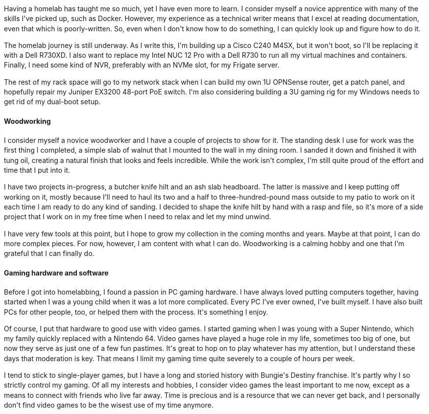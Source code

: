 Having a homelab has taught me so much, yet I have even more to learn. I consider myself a novice apprentice with many of the skills I've picked up, such as Docker. However, my experience as a technical writer means that I excel at reading documentation, even that which is poorly-written. So, even when I don't know how to do something, I can quickly look up and figure how to do it.

The homelab journey is still underway. As I write this, I'm building up a Cisco C240 M4SX, but it won't boot, so I'll be replacing it with a Dell R730XD. I also want to replace my Intel NUC 12 Pro with a Dell R730 to run all my virtual machines and containers. Finally, I need some kind of NVR, preferably with an NVMe slot, for my Frigate server.

The rest of my rack space will go to my network stack when I can build my own 1U OPNSense router, get a patch panel, and hopefully repair my Juniper EX3200 48-port PoE switch. I'm also considering building a 3U gaming rig for my Windows needs to get rid of my dual-boot setup.

#### Woodworking

I consider myself a novice woodworker and I have a couple of projects to show for it. The standing desk I use for work was the first thing I completed, a simple slab of walnut that I mounted to the wall in my dining room. I sanded it down and finished it with tung oil, creating a natural finish that looks and feels incredible. While the work isn't complex, I'm still quite proud of the effort and time that I put into it.

I have two projects in-progress, a butcher knife hilt and an ash slab headboard. The latter is massive and I keep putting off working on it, mostly because I'll need to haul its two and a half to three-hundred-pound mass outside to my patio to work on it each time I am ready to do any kind of sanding. I decided to shape the knife hilt by hand with a rasp and file, so it's more of a side project that I work on in my free time when I need to relax and let my mind unwind.

I have very few tools at this point, but I hope to grow my collection in the coming months and years. Maybe at that point, I can do more complex pieces. For now, however, I am content with what I can do. Woodworking is a calming hobby and one that I'm grateful that I can finally do.

#### Gaming hardware and software

Before I got into homelabbing, I found a passion in PC gaming hardware. I have always loved putting computers together, having started when I was a young child when it was a lot more complicated. Every PC I've ever owned, I've built myself. I have also built PCs for other people, too, or helped them with the process. It's something I enjoy.

Of course, I put that hardware to good use with video games. I started gaming when I was young with a Super Nintendo, which my family quickly replaced with a Nintendo 64. Video games have played a huge role in my life, sometimes too big of one, but now they serve as just one of a few fun pastimes. It's great to hop on to play whatever has my attention, but I understand these days that moderation is key. That means I limit my gaming time quite severely to a couple of hours per week.

I tend to stick to single-player games, but I have a long and storied history with Bungie's Destiny franchise. It's partly why I so strictly control my gaming. Of all my interests and hobbies, I consider video games the least important to me now, except as a means to connect with friends who live far away. Time is precious and is a resource that we can never get back, and I personally don't find video games to be the wisest use of my time anymore.
